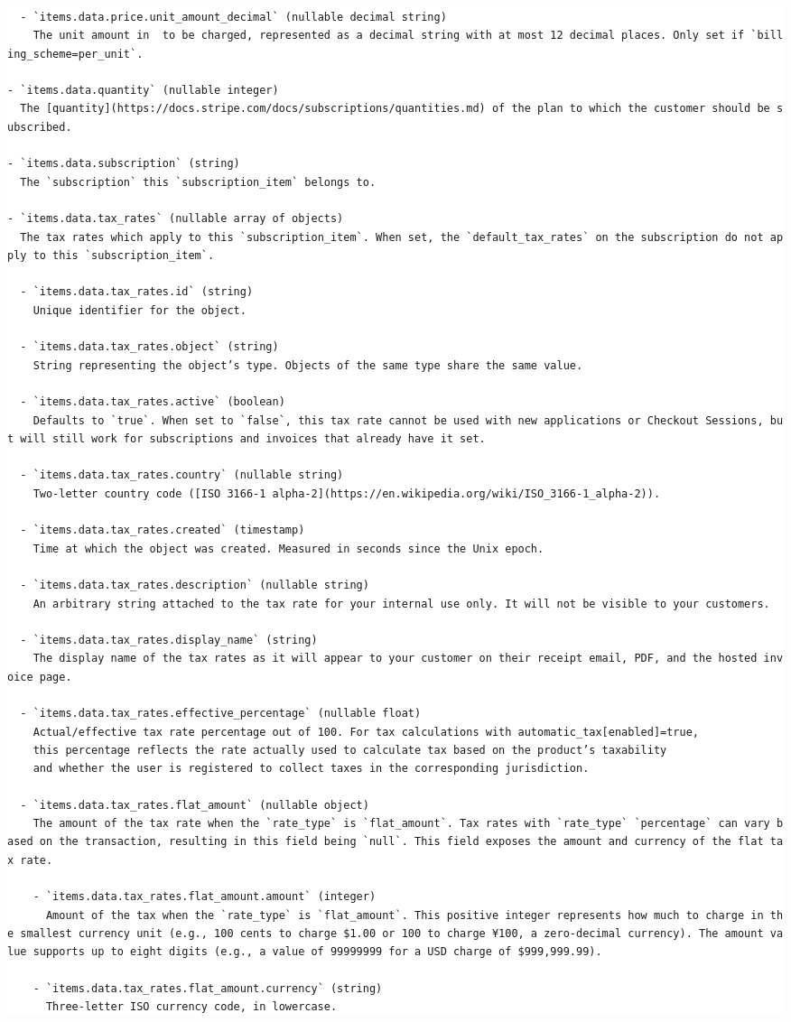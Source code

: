      - `items.data.price.unit_amount_decimal` (nullable decimal string)
        The unit amount in  to be charged, represented as a decimal string with at most 12 decimal places. Only set if `billing_scheme=per_unit`.

    - `items.data.quantity` (nullable integer)
      The [quantity](https://docs.stripe.com/docs/subscriptions/quantities.md) of the plan to which the customer should be subscribed.

    - `items.data.subscription` (string)
      The `subscription` this `subscription_item` belongs to.

    - `items.data.tax_rates` (nullable array of objects)
      The tax rates which apply to this `subscription_item`. When set, the `default_tax_rates` on the subscription do not apply to this `subscription_item`.

      - `items.data.tax_rates.id` (string)
        Unique identifier for the object.

      - `items.data.tax_rates.object` (string)
        String representing the object’s type. Objects of the same type share the same value.

      - `items.data.tax_rates.active` (boolean)
        Defaults to `true`. When set to `false`, this tax rate cannot be used with new applications or Checkout Sessions, but will still work for subscriptions and invoices that already have it set.

      - `items.data.tax_rates.country` (nullable string)
        Two-letter country code ([ISO 3166-1 alpha-2](https://en.wikipedia.org/wiki/ISO_3166-1_alpha-2)).

      - `items.data.tax_rates.created` (timestamp)
        Time at which the object was created. Measured in seconds since the Unix epoch.

      - `items.data.tax_rates.description` (nullable string)
        An arbitrary string attached to the tax rate for your internal use only. It will not be visible to your customers.

      - `items.data.tax_rates.display_name` (string)
        The display name of the tax rates as it will appear to your customer on their receipt email, PDF, and the hosted invoice page.

      - `items.data.tax_rates.effective_percentage` (nullable float)
        Actual/effective tax rate percentage out of 100. For tax calculations with automatic_tax[enabled]=true,
        this percentage reflects the rate actually used to calculate tax based on the product’s taxability
        and whether the user is registered to collect taxes in the corresponding jurisdiction.

      - `items.data.tax_rates.flat_amount` (nullable object)
        The amount of the tax rate when the `rate_type` is `flat_amount`. Tax rates with `rate_type` `percentage` can vary based on the transaction, resulting in this field being `null`. This field exposes the amount and currency of the flat tax rate.

        - `items.data.tax_rates.flat_amount.amount` (integer)
          Amount of the tax when the `rate_type` is `flat_amount`. This positive integer represents how much to charge in the smallest currency unit (e.g., 100 cents to charge $1.00 or 100 to charge ¥100, a zero-decimal currency). The amount value supports up to eight digits (e.g., a value of 99999999 for a USD charge of $999,999.99).

        - `items.data.tax_rates.flat_amount.currency` (string)
          Three-letter ISO currency code, in lowercase.
